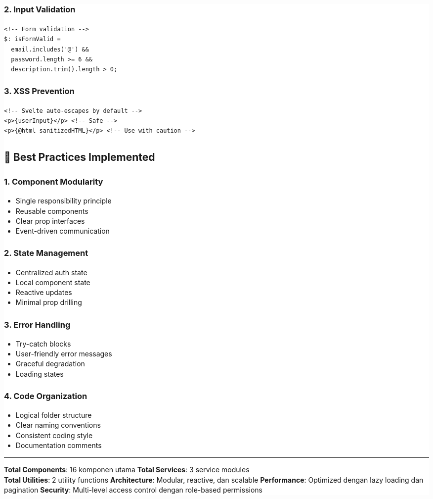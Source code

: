 ### 2. **Input Validation**
```svelte
<!-- Form validation -->
$: isFormValid = 
  email.includes('@') && 
  password.length >= 6 &&
  description.trim().length > 0;
```

### 3. **XSS Prevention**
```svelte
<!-- Svelte auto-escapes by default -->
<p>{userInput}</p> <!-- Safe -->
<p>{@html sanitizedHTML}</p> <!-- Use with caution -->
```

## 🚀 Best Practices Implemented

### 1. **Component Modularity**
- Single responsibility principle
- Reusable components
- Clear prop interfaces
- Event-driven communication

### 2. **State Management**
- Centralized auth state
- Local component state
- Reactive updates
- Minimal prop drilling

### 3. **Error Handling**
- Try-catch blocks
- User-friendly error messages
- Graceful degradation
- Loading states

### 4. **Code Organization**
- Logical folder structure
- Clear naming conventions
- Consistent coding style
- Documentation comments

---

**Total Components**: 16 komponen utama
**Total Services**: 3 service modules  
**Total Utilities**: 2 utility functions
**Architecture**: Modular, reactive, dan scalable
**Performance**: Optimized dengan lazy loading dan pagination
**Security**: Multi-level access control dengan role-based permissions
